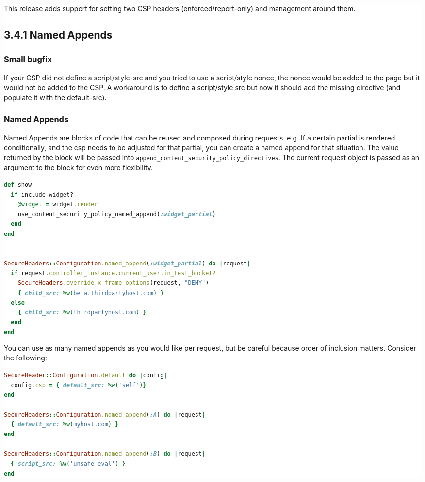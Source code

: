 This release adds support for setting two CSP headers (enforced/report-only) and management around them.


## 3.4.1 Named Appends

### Small bugfix

If your CSP did not define a script/style-src and you tried to use a script/style nonce, the nonce would be added to the page but it would not be added to the CSP. A workaround is to define a script/style src but now it should add the missing directive (and populate it with the default-src).

### Named Appends

Named Appends are blocks of code that can be reused and composed during requests. e.g. If a certain partial is rendered conditionally, and the csp needs to be adjusted for that partial, you can create a named append for that situation. The value returned by the block will be passed into `append_content_security_policy_directives`. The current request object is passed as an argument to the block for even more flexibility.

```ruby
def show
  if include_widget?
    @widget = widget.render
    use_content_security_policy_named_append(:widget_partial)
  end
end


SecureHeaders::Configuration.named_append(:widget_partial) do |request|
  if request.controller_instance.current_user.in_test_bucket?
    SecureHeaders.override_x_frame_options(request, "DENY")
    { child_src: %w(beta.thirdpartyhost.com) }
  else
    { child_src: %w(thirdpartyhost.com) }
  end
end
```

You can use as many named appends as you would like per request, but be careful because order of inclusion matters. Consider the following:

```ruby
SecureHeader::Configuration.default do |config|
  config.csp = { default_src: %w('self')}
end

SecureHeaders::Configuration.named_append(:A) do |request|
  { default_src: %w(myhost.com) }
end

SecureHeaders::Configuration.named_append(:B) do |request|
  { script_src: %w('unsafe-eval') }
end
```
